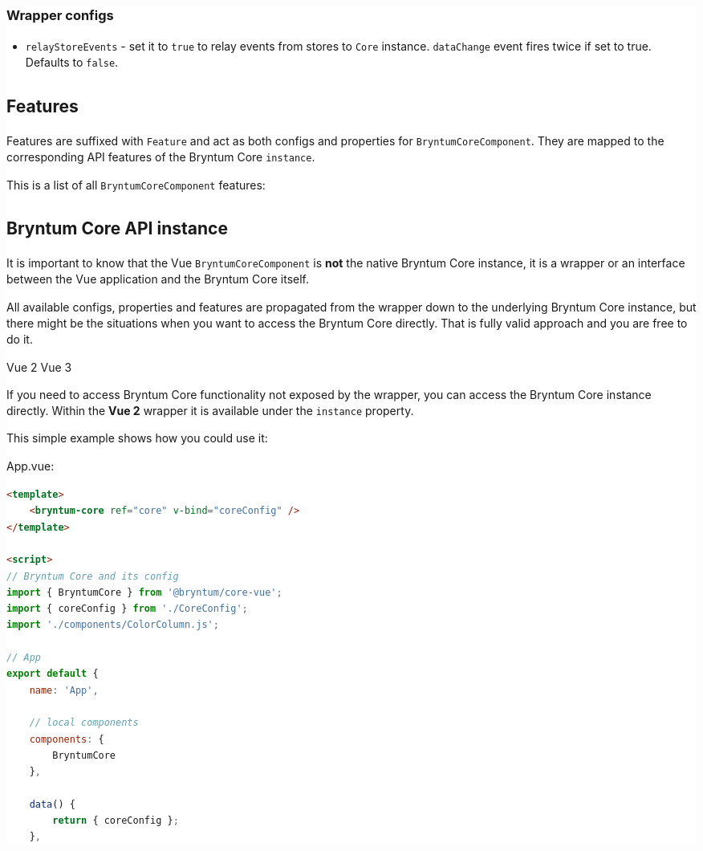 
### Wrapper configs

* `relayStoreEvents` - set it to `true` to relay events from stores to `Core` instance.
`dataChange` event fires twice if set to true.  Defaults to `false`.

## Features

Features are suffixed with `Feature` and act as both configs and properties for `BryntumCoreComponent`.
They are mapped to the corresponding API features of the Bryntum Core `instance`.

This is a list of all `BryntumCoreComponent` features:

## Bryntum Core API instance

It is important to know that the Vue `BryntumCoreComponent` is **not** the native Bryntum Core instance, it
is a wrapper or an interface between the Vue application and the Bryntum Core itself.

All available configs, properties and features are propagated from the wrapper down to the underlying Bryntum Core
instance, but there might be the situations when you want to access the Bryntum Core directly. That is fully valid
approach and you are free to do it.

<div class="docs-tabs" data-name="vue">
<div>
    <a>Vue 2</a>
    <a>Vue 3</a>
</div>
<div>

<p>
If you need to access Bryntum Core functionality not exposed by the wrapper, you can access the Bryntum Core 
instance directly. Within the <strong>Vue 2</strong> wrapper it is available under the <code>instance</code> property.

This simple example shows how you could use it:

App.vue:
</p>

```html
<template>
    <bryntum-core ref="core" v-bind="coreConfig" />
</template>

<script>
// Bryntum Core and its config
import { BryntumCore } from '@bryntum/core-vue';
import { coreConfig } from './CoreConfig';
import './components/ColorColumn.js';

// App
export default {
    name: 'App',

    // local components
    components: {
        BryntumCore
    },

    data() {
        return { coreConfig };
    },
```